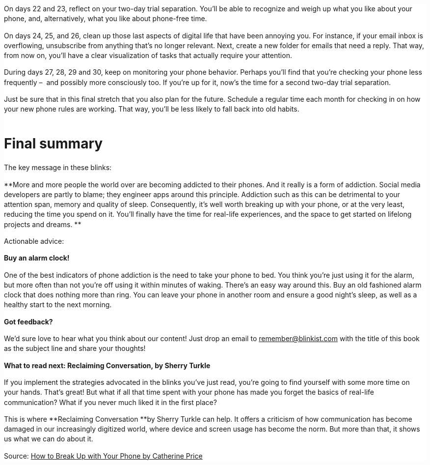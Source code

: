 On days 22 and 23, reflect on your two-day trial separation. You’ll be able to recognize and weigh up what you like about your phone, and, alternatively, what you like about phone-free time.

On days 24, 25, and 26, clean up those last aspects of digital life that have been annoying you. For instance, if your email inbox is overflowing, unsubscribe from anything that’s no longer relevant. Next, create a new folder for emails that need a reply. That way, from now on, you’ll have a clear visualization of tasks that actually require your attention.  

During days 27, 28, 29 and 30, keep on monitoring your phone behavior. Perhaps you’ll find that you’re checking your phone less frequently –  and possibly more consciously too. If you’re up for it, now’s the time for a second two-day trial separation.

Just be sure that in this final stretch that you also plan for the future. Schedule a regular time each month for checking in on how your new phone rules are working. That way, you’ll be less likely to fall back into old habits.

# Final summary

The key message in these blinks:

**More and more people the world over are becoming addicted to their phones. And it really is a form of addiction. Social media developers are partly to blame; they engineer apps around this principle. Addiction such as this can be detrimental to your attention span, memory and quality of sleep. Consequently, it’s well worth breaking up with your phone, or at the very least, reducing the time you spend on it. You’ll finally have the time for real-life experiences, and the space to get started on lifelong projects and dreams. **

Actionable advice:

**Buy an alarm clock!**

One of the best indicators of phone addiction is the need to take your phone to bed. You think you’re just using it for the alarm, but more often than not you’re off using it within minutes of waking. There’s an easy way around this. Buy an old fashioned alarm clock that does nothing more than ring. You can leave your phone in another room and ensure a good night’s sleep, as well as a healthy start to the next morning.

**Got feedback?**

We’d sure love to hear what you think about our content! Just drop an email to remember@blinkist.com with the title of this book as the subject line and share your thoughts!

**What to read next: ******Reclaiming Conversation******, by Sherry Turkle**

If you implement the strategies advocated in the blinks you’ve just read, you’re going to find yourself with some more time on your hands. That’s great! But what if all that time spent with your phone has made you forget the basics of real-life communication? What if you never much liked it in the first place?

This is where **Reclaiming Conversation **by Sherry Turkle can help. It offers a criticism of how communication has become damaged in our increasingly digitized world, where device and screen usage has become the norm. But more than that, it shows us what we can do about it.


Source: [How to Break Up with Your Phone by Catherine Price](https://www.blinkist.com/en/nc/daily/reader/how-to-break-up-with-your-phone-en)